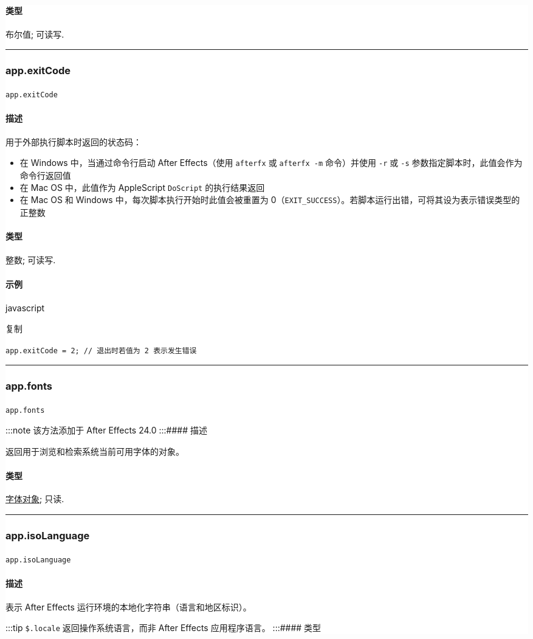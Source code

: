 #### 类型

布尔值; 可读写.

---

### app.exitCode

`app.exitCode`

#### 描述

用于外部执行脚本时返回的状态码：

* 在 Windows 中，当通过命令行启动 After Effects（使用 `afterfx` 或 `afterfx -m` 命令）并使用 `-r` 或 `-s` 参数指定脚本时，此值会作为命令行返回值
* 在 Mac OS 中，此值作为 AppleScript `DoScript` 的执行结果返回
* 在 Mac OS 和 Windows 中，每次脚本执行开始时此值会被重置为 0（`EXIT_SUCCESS`）。若脚本运行出错，可将其设为表示错误类型的正整数

#### 类型

整数; 可读写.

#### 示例

javascript

复制

```
app.exitCode = 2; // 退出时若值为 2 表示发生错误
```

---

### app.fonts

`app.fonts`

:::note 该方法添加于 After Effects 24.0 :::#### 描述

返回用于浏览和检索系统当前可用字体的对象。

#### 类型

[字体对象](../text/fontsobject); 只读.

---

### app.isoLanguage

`app.isoLanguage`

#### 描述

表示 After Effects 运行环境的本地化字符串（语言和地区标识）。

:::tip `$.locale` 返回操作系统语言，而非 After Effects 应用程序语言。 :::#### 类型
